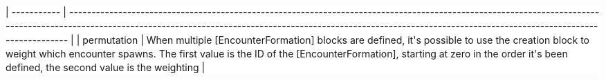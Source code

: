 | ----------- | -------------------------------------------------------------------------------------------------------------------------------------------------------------------------------------------------------------------------------------------------------------------------- |
| permutation | When multiple [EncounterFormation] blocks are defined, it's possible to use the creation block to weight which encounter spawns. The first value is the ID of the [EncounterFormation], starting at zero in the order it's been defined, the second value is the weighting |
